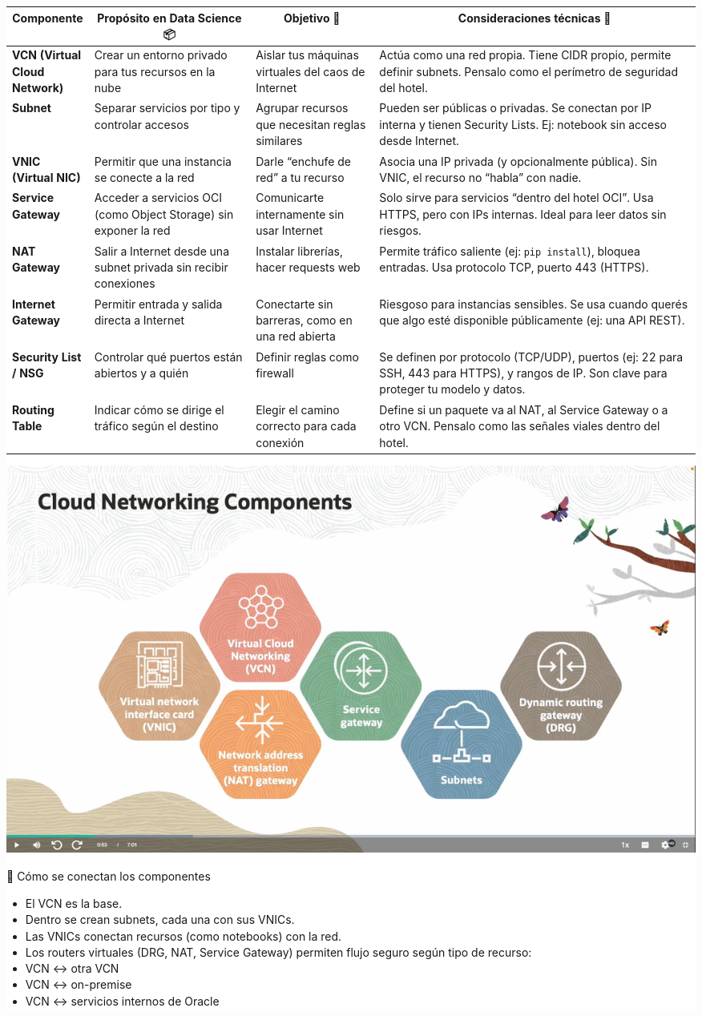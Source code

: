 | Componente        | Propósito en Data Science 📦 | Objetivo 🎯 | Consideraciones técnicas 🧠 |
|-------------------|------------------------------|-------------|-----------------------------|
| **VCN (Virtual Cloud Network)** | Crear un entorno privado para tus recursos en la nube | Aislar tus máquinas virtuales del caos de Internet | Actúa como una red propia. Tiene CIDR propio, permite definir subnets. Pensalo como el perímetro de seguridad del hotel. |
| **Subnet** | Separar servicios por tipo y controlar accesos | Agrupar recursos que necesitan reglas similares | Pueden ser públicas o privadas. Se conectan por IP interna y tienen Security Lists. Ej: notebook sin acceso desde Internet. |
| **VNIC (Virtual NIC)** | Permitir que una instancia se conecte a la red | Darle “enchufe de red” a tu recurso | Asocia una IP privada (y opcionalmente pública). Sin VNIC, el recurso no “habla” con nadie. |
| **Service Gateway** | Acceder a servicios OCI (como Object Storage) sin exponer la red | Comunicarte internamente sin usar Internet | Solo sirve para servicios “dentro del hotel OCI”. Usa HTTPS, pero con IPs internas. Ideal para leer datos sin riesgos. |
| **NAT Gateway** | Salir a Internet desde una subnet privada sin recibir conexiones | Instalar librerías, hacer requests web | Permite tráfico saliente (ej: `pip install`), bloquea entradas. Usa protocolo TCP, puerto 443 (HTTPS). |
| **Internet Gateway** | Permitir entrada y salida directa a Internet | Conectarte sin barreras, como en una red abierta | Riesgoso para instancias sensibles. Se usa cuando querés que algo esté disponible públicamente (ej: una API REST). |
| **Security List / NSG** | Controlar qué puertos están abiertos y a quién | Definir reglas como firewall | Se definen por protocolo (TCP/UDP), puertos (ej: 22 para SSH, 443 para HTTPS), y rangos de IP. Son clave para proteger tu modelo y datos. |
| **Routing Table** | Indicar cómo se dirige el tráfico según el destino | Elegir el camino correcto para cada conexión | Define si un paquete va al NAT, al Service Gateway o a otro VCN. Pensalo como las señales viales dentro del hotel. |

![Diagrama Oracle AI](../../img/image14.png)

🔗 Cómo se conectan los componentes
- El VCN es la base.
- Dentro se crean subnets, cada una con sus VNICs.
- Las VNICs conectan recursos (como notebooks) con la red.
- Los routers virtuales (DRG, NAT, Service Gateway) permiten flujo seguro según tipo de recurso:
- VCN ↔ otra VCN
- VCN ↔ on-premise
- VCN ↔ servicios internos de Oracle
